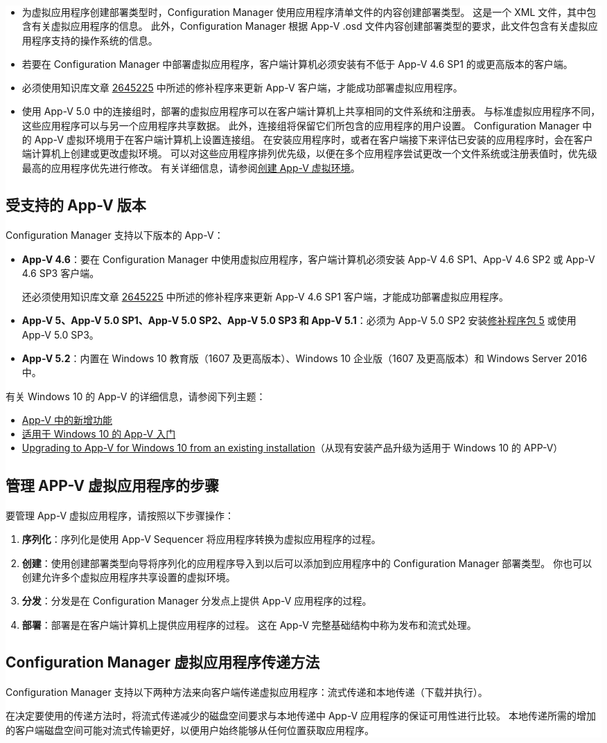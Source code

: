 -   为虚拟应用程序创建部署类型时，Configuration Manager 使用应用程序清单文件的内容创建部署类型。 这是一个 XML 文件，其中包含有关虚拟应用程序的信息。 此外，Configuration Manager 根据 App-V .osd 文件内容创建部署类型的要求，此文件包含有关虚拟应用程序支持的操作系统的信息。  

-   若要在 Configuration Manager 中部署虚拟应用程序，客户端计算机必须安装有不低于 App-V 4.6 SP1 的或更高版本的客户端。  

-   必须使用知识库文章 [2645225](https://support.microsoft.com/kb/2645225) 中所述的修补程序来更新 App-V 客户端，才能成功部署虚拟应用程序。  

-   使用 App-V 5.0 中的连接组时，部署的虚拟应用程序可以在客户端计算机上共享相同的文件系统和注册表。 与标准虚拟应用程序不同，这些应用程序可以与另一个应用程序共享数据。 此外，连接组将保留它们所包含的应用程序的用户设置。 Configuration Manager 中的 App-V 虚拟环境用于在客户端计算机上设置连接组。 在安装应用程序时，或者在客户端接下来评估已安装的应用程序时，会在客户端计算机上创建或更改虚拟环境。 可以对这些应用程序排列优先级，以便在多个应用程序尝试更改一个文件系统或注册表值时，优先级最高的应用程序优先进行修改。 有关详细信息，请参阅[创建 App-V 虚拟环境](../../apps/deploy-use/create-app-v-virtual-environments.md)。  

##  <a name="supported-app-v-versions"></a>受支持的 App-V 版本  
 Configuration Manager 支持以下版本的 App-V：  

-   **App-V 4.6**：要在 Configuration Manager 中使用虚拟应用程序，客户端计算机必须安装 App-V 4.6 SP1、App-V 4.6 SP2 或 App-V 4.6 SP3 客户端。  

     还必须使用知识库文章 [2645225](http://go.microsoft.com/fwlink/p/?LinkId=237322) 中所述的修补程序来更新 App-V 4.6 SP1 客户端，才能成功部署虚拟应用程序。  

-   **App-V 5、App-V 5.0 SP1、App-V 5.0 SP2、App-V 5.0 SP3 和 App-V 5.1**：必须为 App-V 5.0 SP2 安装[修补程序包 5](https://support.microsoft.com/en-us/kb/2963211) 或使用 App-V 5.0 SP3。  
-   **App-V 5.2**：内置在 Windows 10 教育版（1607 及更高版本）、Windows 10 企业版（1607 及更高版本）和 Windows Server 2016 中。

有关 Windows 10 的 App-V 的详细信息，请参阅下列主题：

- [App-V 中的新增功能](https://technet.microsoft.com/itpro/windows/manage/appv-about-appv)
- [适用于 Windows 10 的 App-V 入门](https://technet.microsoft.com/itpro/windows/manage/appv-getting-started)
- [Upgrading to App-V for Windows 10 from an existing installation](https://technet.microsoft.com/itpro/windows/manage/appv-upgrading-to-app-v-for-windows-10-from-an-existing-installation)（从现有安装产品升级为适用于 Windows 10 的 APP-V）

##  <a name="steps-to-manage-app-v-virtual-applications"></a>管理 APP-V 虚拟应用程序的步骤  
 要管理 App-V 虚拟应用程序，请按照以下步骤操作：  

1.   **序列化**：序列化是使用 App-V Sequencer 将应用程序转换为虚拟应用程序的过程。

2.   **创建**：使用创建部署类型向导将序列化的应用程序导入到以后可以添加到应用程序中的 Configuration Manager 部署类型。 你也可以创建允许多个虚拟应用程序共享设置的虚拟环境。

3.   **分发**：分发是在 Configuration Manager 分发点上提供 App-V 应用程序的过程。

4.   **部署**：部署是在客户端计算机上提供应用程序的过程。 这在 App-V 完整基础结构中称为发布和流式处理。  

##  <a name="configuration-manager-virtual-application-delivery-methods"></a>Configuration Manager 虚拟应用程序传递方法  
Configuration Manager 支持以下两种方法来向客户端传递虚拟应用程序：流式传递和本地传递（下载并执行）。

在决定要使用的传递方法时，将流式传递减少的磁盘空间要求与本地传递中 App-V 应用程序的保证可用性进行比较。 本地传递所需的增加的客户端磁盘空间可能对流式传输更好，以便用户始终能够从任何位置获取应用程序。  
